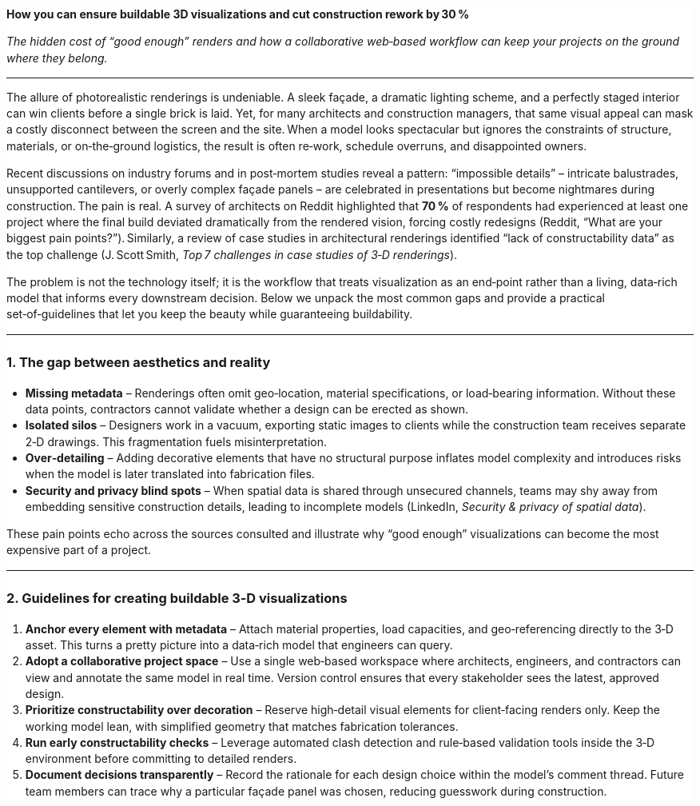 **How you can ensure buildable 3D visualizations and cut construction rework by 30 %**  

*The hidden cost of “good enough” renders and how a collaborative web‑based workflow can keep your projects on the ground where they belong.*

---

The allure of photorealistic renderings is undeniable. A sleek façade, a dramatic lighting scheme, and a perfectly staged interior can win clients before a single brick is laid. Yet, for many architects and construction managers, that same visual appeal can mask a costly disconnect between the screen and the site. When a model looks spectacular but ignores the constraints of structure, materials, or on‑the‑ground logistics, the result is often re‑work, schedule overruns, and disappointed owners.

Recent discussions on industry forums and in post‑mortem studies reveal a pattern: “impossible details” – intricate balustrades, unsupported cantilevers, or overly complex façade panels – are celebrated in presentations but become nightmares during construction. The pain is real. A survey of architects on Reddit highlighted that **70 %** of respondents had experienced at least one project where the final build deviated dramatically from the rendered vision, forcing costly redesigns (Reddit, “What are your biggest pain points?”). Similarly, a review of case studies in architectural renderings identified “lack of constructability data” as the top challenge (J. Scott Smith, *Top 7 challenges in case studies of 3‑D renderings*).  

The problem is not the technology itself; it is the workflow that treats visualization as an end‑point rather than a living, data‑rich model that informs every downstream decision. Below we unpack the most common gaps and provide a practical set‑of‑guidelines that let you keep the beauty while guaranteeing buildability.

---

### 1. The gap between aesthetics and reality  

* **Missing metadata** – Renderings often omit geo‑location, material specifications, or load‑bearing information. Without these data points, contractors cannot validate whether a design can be erected as shown.  
* **Isolated silos** – Designers work in a vacuum, exporting static images to clients while the construction team receives separate 2‑D drawings. This fragmentation fuels misinterpretation.  
* **Over‑detailing** – Adding decorative elements that have no structural purpose inflates model complexity and introduces risks when the model is later translated into fabrication files.  
* **Security and privacy blind spots** – When spatial data is shared through unsecured channels, teams may shy away from embedding sensitive construction details, leading to incomplete models (LinkedIn, *Security & privacy of spatial data*).  

These pain points echo across the sources consulted and illustrate why “good enough” visualizations can become the most expensive part of a project.

---

### 2. Guidelines for creating buildable 3‑D visualizations  

1. **Anchor every element with metadata** – Attach material properties, load capacities, and geo‑referencing directly to the 3‑D asset. This turns a pretty picture into a data‑rich model that engineers can query.  
2. **Adopt a collaborative project space** – Use a single web‑based workspace where architects, engineers, and contractors can view and annotate the same model in real time. Version control ensures that every stakeholder sees the latest, approved design.  
3. **Prioritize constructability over decoration** – Reserve high‑detail visual elements for client‑facing renders only. Keep the working model lean, with simplified geometry that matches fabrication tolerances.  
4. **Run early constructability checks** – Leverage automated clash detection and rule‑based validation tools inside the 3‑D environment before committing to detailed renders.  
5. **Document decisions transparently** – Record the rationale for each design choice within the model’s comment thread. Future team members can trace why a particular façade panel was chosen, reducing guesswork during construction.  

